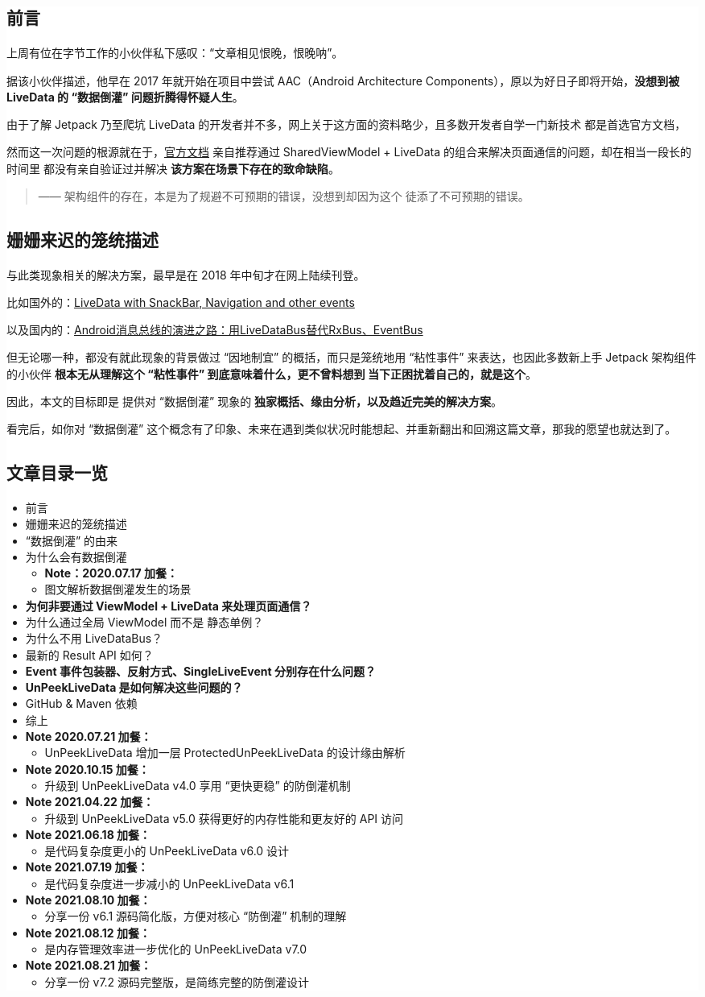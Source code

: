 ## 前言

上周有位在字节工作的小伙伴私下感叹：“文章相见恨晚，恨晚呐”。

据该小伙伴描述，他早在 2017 年就开始在项目中尝试 AAC（Android Architecture Components），原以为好日子即将开始，**没想到被 LiveData 的 “数据倒灌” 问题折腾得怀疑人生**。

由于了解 Jetpack 乃至爬坑 LiveData 的开发者并不多，网上关于这方面的资料略少，且多数开发者自学一门新技术 都是首选官方文档，

然而这一次问题的根源就在于，[官方文档](https://developer.android.google.cn/topic/libraries/architecture/viewmodel#sharing) 亲自推荐通过 SharedViewModel + LiveData 的组合来解决页面通信的问题，却在相当一段长的时间里 都没有亲自验证过并解决 **该方案在场景下存在的致命缺陷**。

> —— 架构组件的存在，本是为了规避不可预期的错误，没想到却因为这个 徒添了不可预期的错误。

## 姗姗来迟的笼统描述

与此类现象相关的解决方案，最早是在 2018 年中旬才在网上陆续刊登。

比如国外的：[LiveData with SnackBar, Navigation and other events](https://medium.com/androiddevelopers/livedata-with-snackbar-navigation-and-other-events-the-singleliveevent-case-ac2622673150)

以及国内的：[Android消息总线的演进之路：用LiveDataBus替代RxBus、EventBus](https://tech.meituan.com/2018/07/26/android-livedatabus.html)

但无论哪一种，都没有就此现象的背景做过 “因地制宜” 的概括，而只是笼统地用 “粘性事件” 来表达，也因此多数新上手 Jetpack 架构组件的小伙伴 **根本无从理解这个 “粘性事件” 到底意味着什么，更不曾料想到 当下正困扰着自己的，就是这个**。

因此，本文的目标即是 提供对 “数据倒灌” 现象的 **独家概括、缘由分析，以及趋近完美的解决方案**。

看完后，如你对 “数据倒灌” 这个概念有了印象、未来在遇到类似状况时能想起、并重新翻出和回溯这篇文章，那我的愿望也就达到了。

## 文章目录一览

-   前言
-   姗姗来迟的笼统描述
-   “数据倒灌” 的由来
-   为什么会有数据倒灌
    -   **Note：2020.07.17 加餐：**
    -   图文解析数据倒灌发生的场景
-   **为何非要通过 ViewModel + LiveData 来处理页面通信？**
-   为什么通过全局 ViewModel 而不是 静态单例？
-   为什么不用 LiveDataBus？
-   最新的 Result API 如何？
-   **Event 事件包装器、反射方式、SingleLiveEvent 分别存在什么问题？**
-   **UnPeekLiveData 是如何解决这些问题的？**
-   GitHub & Maven 依赖
-   综上
-   **Note 2020.07.21 加餐：**
    -   UnPeekLiveData 增加一层 ProtectedUnPeekLiveData 的设计缘由解析
-   **Note 2020.10.15 加餐：**
    -   升级到 UnPeekLiveData v4.0 享用 “更快更稳” 的防倒灌机制
-   **Note 2021.04.22 加餐：**
    -   升级到 UnPeekLiveData v5.0 获得更好的内存性能和更友好的 API 访问
-   **Note 2021.06.18 加餐：**
    -   是代码复杂度更小的 UnPeekLiveData v6.0 设计
-   **Note 2021.07.19 加餐：**
    -   是代码复杂度进一步减小的 UnPeekLiveData v6.1
-   **Note 2021.08.10 加餐：**
    -   分享一份 v6.1 源码简化版，方便对核心 “防倒灌” 机制的理解
-   **Note 2021.08.12 加餐：**
    -   是内存管理效率进一步优化的 UnPeekLiveData v7.0
-   **Note 2021.08.21 加餐：**
    -   分享一份 v7.2 源码完整版，是简练完整的防倒灌设计
